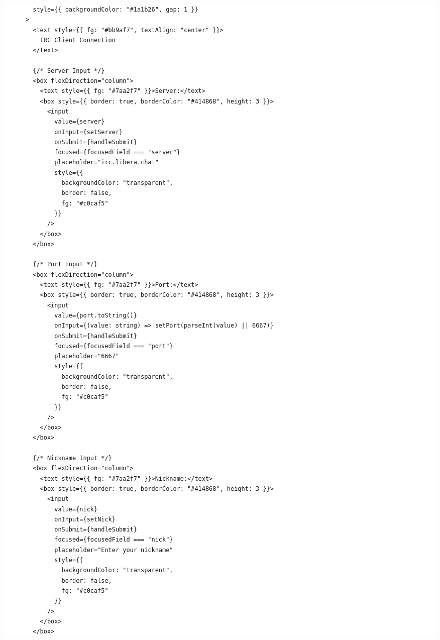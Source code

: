 ```tsx
        style={{ backgroundColor: "#1a1b26", gap: 1 }}
      >
        <text style={{ fg: "#bb9af7", textAlign: "center" }}>
          IRC Client Connection
        </text>

        {/* Server Input */}
        <box flexDirection="column">
          <text style={{ fg: "#7aa2f7" }}>Server:</text>
          <box style={{ border: true, borderColor: "#414868", height: 3 }}>
            <input
              value={server}
              onInput={setServer}
              onSubmit={handleSubmit}
              focused={focusedField === "server"}
              placeholder="irc.libera.chat"
              style={{
                backgroundColor: "transparent",
                border: false,
                fg: "#c0caf5"
              }}
            />
          </box>
        </box>

        {/* Port Input */}
        <box flexDirection="column">
          <text style={{ fg: "#7aa2f7" }}>Port:</text>
          <box style={{ border: true, borderColor: "#414868", height: 3 }}>
            <input
              value={port.toString()}
              onInput={(value: string) => setPort(parseInt(value) || 6667)}
              onSubmit={handleSubmit}
              focused={focusedField === "port"}
              placeholder="6667"
              style={{
                backgroundColor: "transparent",
                border: false,
                fg: "#c0caf5"
              }}
            />
          </box>
        </box>

        {/* Nickname Input */}
        <box flexDirection="column">
          <text style={{ fg: "#7aa2f7" }}>Nickname:</text>
          <box style={{ border: true, borderColor: "#414868", height: 3 }}>
            <input
              value={nick}
              onInput={setNick}
              onSubmit={handleSubmit}
              focused={focusedField === "nick"}
              placeholder="Enter your nickname"
              style={{
                backgroundColor: "transparent",
                border: false,
                fg: "#c0caf5"
              }}
            />
          </box>
        </box>

```